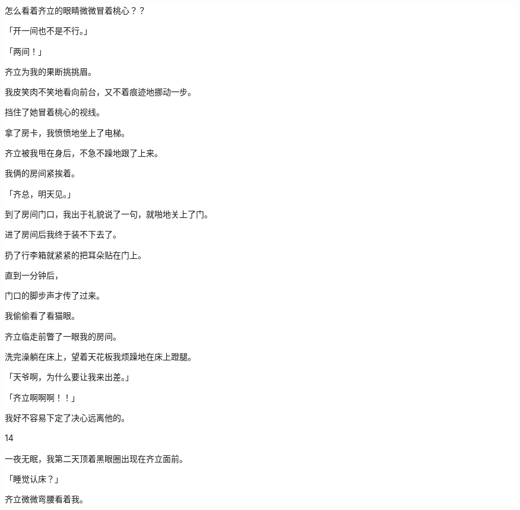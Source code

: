 怎么看着齐立的眼睛微微冒着桃心？？


「开一间也不是不行。」


「两间！」


齐立为我的果断挑挑眉。


我皮笑肉不笑地看向前台，又不着痕迹地挪动一步。


挡住了她冒着桃心的视线。


拿了房卡，我愤愤地坐上了电梯。


齐立被我甩在身后，不急不躁地跟了上来。


我俩的房间紧挨着。


「齐总，明天见。」


到了房间门口，我出于礼貌说了一句，就啪地关上了门。


进了房间后我终于装不下去了。


扔了行李箱就紧紧的把耳朵贴在门上。


直到一分钟后，


门口的脚步声才传了过来。


我偷偷看了看猫眼。


齐立临走前瞥了一眼我的房间。


洗完澡躺在床上，望着天花板我烦躁地在床上蹬腿。


「天爷啊，为什么要让我来出差。」


「齐立啊啊啊！！」


我好不容易下定了决心远离他的。


14


一夜无眠，我第二天顶着黑眼圈出现在齐立面前。


「睡觉认床？」


齐立微微弯腰看着我。
